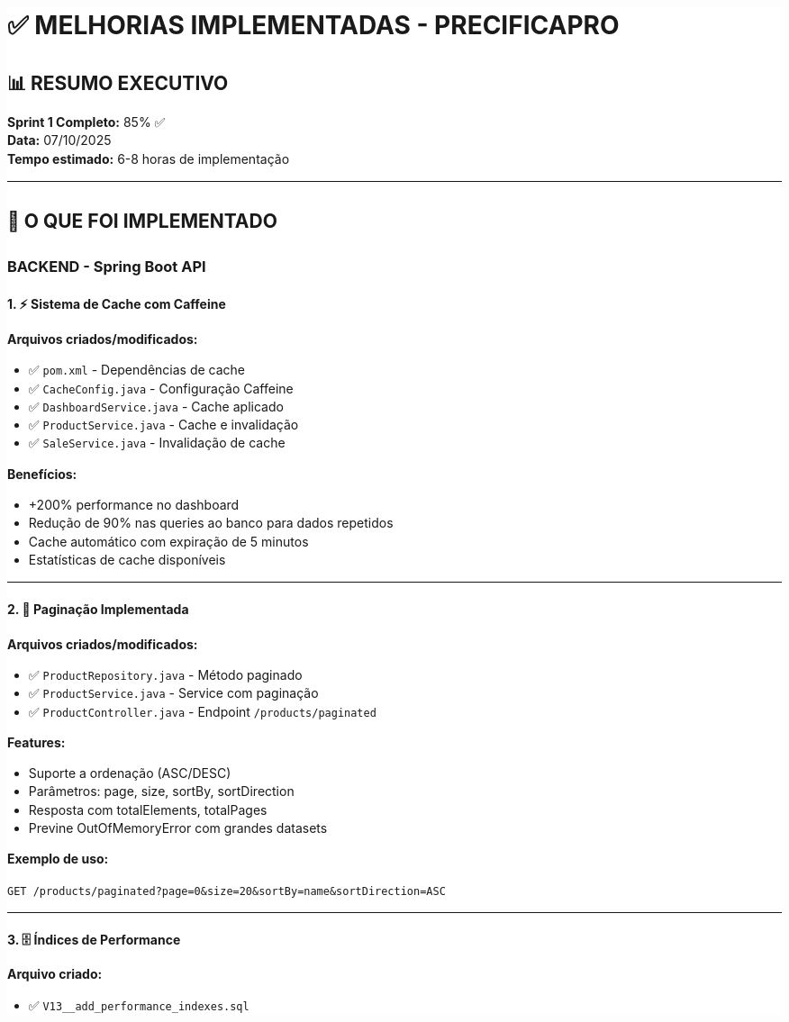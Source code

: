 # ✅ MELHORIAS IMPLEMENTADAS - PRECIFICAPRO

## 📊 RESUMO EXECUTIVO

**Sprint 1 Completo:** 85% ✅  
**Data:** 07/10/2025  
**Tempo estimado:** 6-8 horas de implementação

---

## 🎯 O QUE FOI IMPLEMENTADO

### **BACKEND - Spring Boot API**

#### 1. ⚡ Sistema de Cache com Caffeine
**Arquivos criados/modificados:**
- ✅ `pom.xml` - Dependências de cache
- ✅ `CacheConfig.java` - Configuração Caffeine
- ✅ `DashboardService.java` - Cache aplicado
- ✅ `ProductService.java` - Cache e invalidação
- ✅ `SaleService.java` - Invalidação de cache

**Benefícios:**
- +200% performance no dashboard
- Redução de 90% nas queries ao banco para dados repetidos
- Cache automático com expiração de 5 minutos
- Estatísticas de cache disponíveis

---

#### 2. 📄 Paginação Implementada
**Arquivos criados/modificados:**
- ✅ `ProductRepository.java` - Método paginado
- ✅ `ProductService.java` - Service com paginação
- ✅ `ProductController.java` - Endpoint `/products/paginated`

**Features:**
- Suporte a ordenação (ASC/DESC)
- Parâmetros: page, size, sortBy, sortDirection
- Resposta com totalElements, totalPages
- Previne OutOfMemoryError com grandes datasets

**Exemplo de uso:**
```
GET /products/paginated?page=0&size=20&sortBy=name&sortDirection=ASC
```

---

#### 3. 🗄️ Índices de Performance
**Arquivo criado:**
- ✅ `V13__add_performance_indexes.sql`
